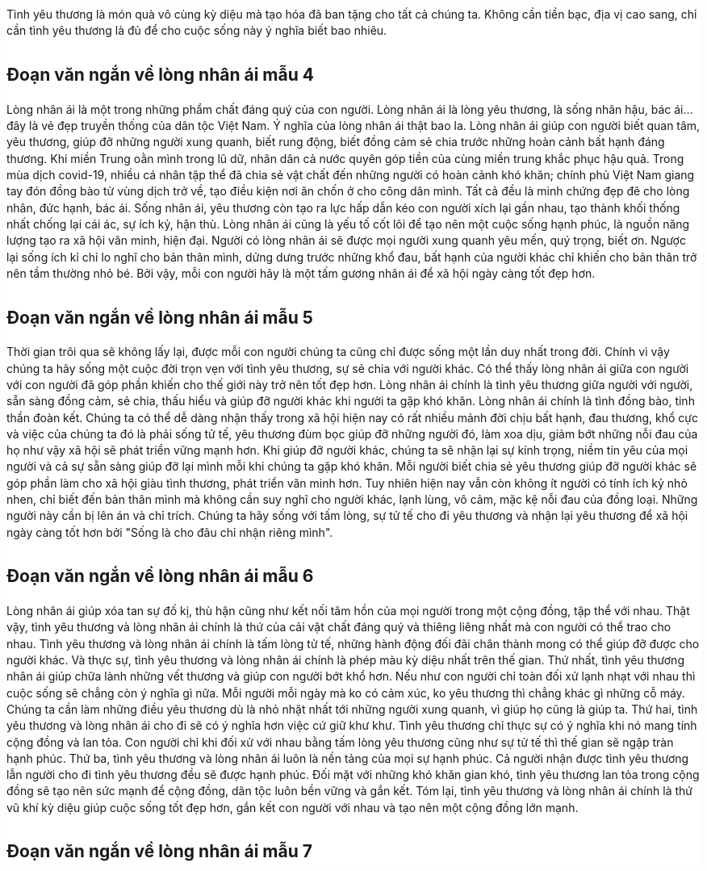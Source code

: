 Tình yêu thương là món quà vô cùng kỳ diệu mà tạo hóa đã ban tặng cho tất cả chúng ta. Không cần tiền bạc, địa vị cao sang, chỉ cần tình yêu thương là đủ để cho cuộc sống này ý nghĩa biết bao nhiêu.
## Đoạn văn ngắn về lòng nhân ái mẫu 4
Lòng nhân ái là một trong những phẩm chất đáng quý của con người. Lòng nhân ái là lòng yêu thương, là sống nhân hậu, bác ái…đây là vẻ đẹp truyền thống của dân tộc Việt Nam. Ý nghĩa của lòng nhân ái thật bao la. Lòng nhân ái giúp con người biết quan tâm, yêu thương, giúp đỡ những người xung quanh, biết rung động, biết đồng cảm sẻ chia trước những hoàn cảnh bất hạnh đáng thương. Khi miền Trung oằn mình trong lũ dữ, nhân dân cả nước quyên góp tiền của cùng miền trung khắc phục hậu quả. Trong mùa dịch covid-19, nhiều cá nhân tập thể đã chia sẻ vật chất đến những người có hoàn cảnh khó khăn; chính phủ Việt Nam giang tay đón đồng bào từ vùng dịch trở về, tạo điều kiện nơi ăn chốn ở cho công dân mình. Tất cả đều là minh chứng đẹp đẽ cho lòng nhân, đức hạnh, bác ái. Sống nhân ái, yêu thương còn tạo ra lực hấp dẫn kéo con người xích lại gần nhau, tạo thành khối thống nhất chống lại cái ác, sự ích kỷ, hận thù. Lòng nhân ái cũng là yếu tố cốt lõi để tạo nên một cuộc sống hạnh phúc, là nguồn năng lượng tạo ra xã hội văn minh, hiện đại. Người có lòng nhân ái sẽ được mọi người xung quanh yêu mến, quý trọng, biết ơn. Ngược lại sống ích kỉ chỉ lo nghĩ cho bản thân mình, dửng dưng trước những khổ đau, bất hạnh của người khác chỉ khiến cho bản thân trở nên tầm thường nhỏ bé. Bởi vậy, mỗi con người hãy là một tấm gương nhân ái để xã hội ngày càng tốt đẹp hơn.
## Đoạn văn ngắn về lòng nhân ái mẫu 5
Thời gian trôi qua sẽ không lấy lại, được mỗi con người chúng ta cũng chỉ được sống một lần duy nhất trong đời. Chính vì vậy chúng ta hãy sống một cuộc đời trọn vẹn với tình yêu thương, sự sẻ chia với người khác. Có thể thấy lòng nhân ái giữa con người với con người đã góp phần khiến cho thế giới này trở nên tốt đẹp hơn. Lòng nhân ái chính là tình yêu thương giữa người với người, sẵn sàng đồng cảm, sẻ chia, thấu hiểu và giúp đỡ người khác khi người ta gặp khó khăn. Lòng nhân ái chính là tình đồng bào, tinh thần đoàn kết. Chúng ta có thể dễ dàng nhận thấy trong xã hội hiện nay có rất nhiều mảnh đời chịu bất hạnh, đau thương, khổ cực và việc của chúng ta đó là phải sống tử tế, yêu thương đùm bọc giúp đỡ những người đó, làm xoa dịu, giảm bớt những nỗi đau của họ như vậy xã hội sẽ phát triển vững mạnh hơn. Khi giúp đỡ người khác, chúng ta sẽ nhận lại sự kính trọng, niềm tin yêu của mọi người và cả sự sẵn sàng giúp đỡ lại mình mỗi khi chúng ta gặp khó khăn. Mỗi người biết chia sẻ yêu thương giúp đỡ người khác sẽ góp phần làm cho xã hội giàu tình thương, phát triển văn minh hơn. Tuy nhiên hiện nay vẫn còn không ít người có tính ích kỷ nhỏ nhen, chỉ biết đến bản thân mình mà không cần suy nghĩ cho người khác, lạnh lùng, vô cảm, mặc kệ nỗi đau của đồng loại. Những người này cần bị lên án và chỉ trích. Chúng ta hãy sống với tấm lòng, sự tử tế cho đi yêu thương và nhận lại yêu thương để xã hội ngày càng tốt hơn bởi "Sống là cho đâu chỉ nhận riêng mình".
## Đoạn văn ngắn về lòng nhân ái mẫu 6
Lòng nhân ái giúp xóa tan sự đố kị, thù hận cũng như kết nối tâm hồn của mọi người trong một cộng đồng, tập thể với nhau. Thật vậy, tình yêu thương và lòng nhân ái chính là thứ của cải vật chất đáng quý và thiêng liêng nhất mà con người có thể trao cho nhau. Tình yêu thương và lòng nhân ái chính là tấm lòng tử tế, những hành động đối đãi chân thành mong có thể giúp đỡ được cho người khác. Và thực sự, tình yêu thương và lòng nhân ái chính là phép màu kỳ diệu nhất trên thế gian. Thứ nhất, tình yêu thương nhân ái giúp chữa lành những vết thương và giúp con người bớt khổ hơn. Nếu như con người chỉ toàn đối xử lạnh nhạt với nhau thì cuộc sống sẽ chẳng còn ý nghĩa gì nữa. Mỗi người mỗi ngày mà ko có cảm xúc, ko yêu thương thì chẳng khác gì những cỗ máy. Chúng ta cần làm những điều yêu thương dù là nhỏ nhặt nhất tới những người xung quanh, vì giúp họ cũng là giúp ta. Thứ hai, tình yêu thương và lòng nhân ái cho đi sẽ có ý nghĩa hơn việc cứ giữ khư khư. Tình yêu thương chỉ thực sự có ý nghĩa khi nó mang tính cộng đồng và lan tỏa. Con người chỉ khi đối xử với nhau bằng tấm lòng yêu thương cũng như sự tử tế thì thế gian sẽ ngập tràn hạnh phúc. Thứ ba, tình yêu thương và lòng nhân ái luôn là nền tảng của mọi sự hạnh phúc. Cả người nhận được tình yêu thương lẫn người cho đi tình yêu thương đều sẽ được hạnh phúc. Đối mặt với những khó khăn gian khó, tình yêu thương lan tỏa trong cộng đồng sẽ tạo nên sức mạnh để cộng đồng, dân tộc luôn bền vững và gắn kết. Tóm lại, tình yêu thương và lòng nhân ái chính là thứ vũ khí kỳ diệu giúp cuộc sống tốt đẹp hơn, gắn kết con người với nhau và tạo nên một cộng đồng lớn mạnh.
## Đoạn văn ngắn về lòng nhân ái mẫu 7